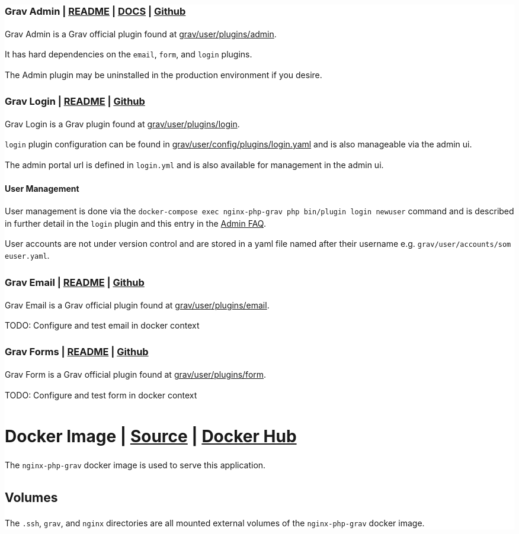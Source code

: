 ### Grav Admin | [README](grav/user/plugins/admin/README.md) | [DOCS](https://learn.getgrav.org/admin-panel) | [Github](https://github.com/getgrav/grav-plugin-admin)

Grav Admin is a Grav official plugin found at [grav/user/plugins/admin](grav/user/plugins/admin).

It has hard dependencies on the `email`, `form`, and `login` plugins.

The Admin plugin may be uninstalled in the production environment if you desire.

### Grav Login | [README](grav/user/plugins/login/README.md) | [Github](https://github.com/getgrav/grav-plugin-login)

Grav Login is a Grav plugin found at [grav/user/plugins/login](grav/user/plugins/login).

`login` plugin configuration can be found in [grav/user/config/plugins/login.yaml](grav/user/config/plugins/login.yaml) and is also manageable via the admin ui.

The admin portal url is defined in `login.yml` and is also available for management in the admin ui.

#### User Management

User management is done via the `docker-compose exec nginx-php-grav php bin/plugin login newuser` command and is described in further detail in the `login` plugin and this entry in the [Admin FAQ](https://learn.getgrav.org/admin-panel/faq#adding-and-managing-users).

User accounts are not under version control and are stored in a yaml file named after their username e.g. `grav/user/accounts/someuser.yaml`.

### Grav Email | [README](grav/user/plugins/email/README.md) | [Github](https://github.com/getgrav/grav-plugin-email)

Grav Email is a Grav official plugin found at [grav/user/plugins/email](grav/user/plugins/email).

TODO: Configure and test email in docker context

### Grav Forms | [README](grav/user/plugins/form/README.md) | [Github](https://github.com/getgrav/grav-plugin-form)

Grav Form is a Grav official plugin found at [grav/user/plugins/form](grav/user/plugins/form).

TODO: Configure and test form in docker context

# Docker Image | [Source](https://github.com/austinrivas/nginx-php-grav) | [Docker Hub](https://hub.docker.com/r/austinrivas/nginx-php-grav/)

The `nginx-php-grav` docker image is used to serve this application.

## Volumes

The `.ssh`, `grav`, and `nginx` directories are all mounted external volumes of the `nginx-php-grav` docker image.
